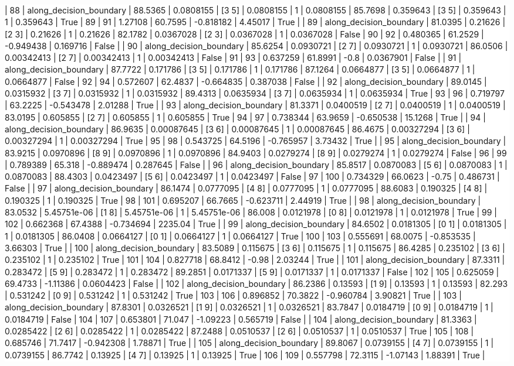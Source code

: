 |  88 | along_decision_boundary |     88.5365 | 0.0808155   | [3 5]    |   0.0808155   |      1 | 0.0808155   |      85.7698 | 0.359643    | [3 5]     |    0.359643    |       1 | 0.359643    | True      |     89 |              91 |                1.27108  |               60.7595  | -0.818182 |      4.45017     | True            |
|  89 | along_decision_boundary |     81.0395 | 0.21626     | [2 3]    |   0.21626     |      1 | 0.21626     |      82.1782 | 0.0367028   | [2 3]     |    0.0367028   |       1 | 0.0367028   | False     |     90 |              92 |                0.480365 |               61.2529  | -0.949438 |      0.169716    | False           |
|  90 | along_decision_boundary |     85.6254 | 0.0930721   | [2 7]    |   0.0930721   |      1 | 0.0930721   |      86.0506 | 0.00342413  | [2 7]     |    0.00342413  |       1 | 0.00342413  | False     |     91 |              93 |                0.637259 |               61.8991  | -0.8      |      0.0367901   | False           |
|  91 | along_decision_boundary |     87.7722 | 0.171786    | [3 5]    |   0.171786    |      1 | 0.171786    |      87.1264 | 0.0664877   | [3 5]     |    0.0664877   |       1 | 0.0664877   | False     |     92 |              94 |                0.572607 |               62.4837  | -0.664835 |      0.387038    | False           |
|  92 | along_decision_boundary |     89.0145 | 0.0315932   | [3 7]    |   0.0315932   |      1 | 0.0315932   |      89.4313 | 0.0635934   | [3 7]     |    0.0635934   |       1 | 0.0635934   | True      |     93 |              96 |                0.719797 |               63.2225  | -0.543478 |      2.01288     | True            |
|  93 | along_decision_boundary |     81.3371 | 0.0400519   | [2 7]    |   0.0400519   |      1 | 0.0400519   |      83.0195 | 0.605855    | [2 7]     |    0.605855    |       1 | 0.605855    | True      |     94 |              97 |                0.738344 |               63.9659  | -0.650538 |     15.1268      | True            |
|  94 | along_decision_boundary |     86.9635 | 0.00087645  | [3 6]    |   0.00087645  |      1 | 0.00087645  |      86.4675 | 0.00327294  | [3 6]     |    0.00327294  |       1 | 0.00327294  | True      |     95 |              98 |                0.543725 |               64.5196  | -0.765957 |      3.73432     | True            |
|  95 | along_decision_boundary |     83.9215 | 0.0970896   | [8 9]    |   0.0970896   |      1 | 0.0970896   |      84.9403 | 0.0279274   | [8 9]     |    0.0279274   |       1 | 0.0279274   | False     |     96 |              99 |                0.789389 |               65.318   | -0.889474 |      0.287645    | False           |
|  96 | along_decision_boundary |     85.8517 | 0.0870083   | [5 6]    |   0.0870083   |      1 | 0.0870083   |      88.4303 | 0.0423497   | [5 6]     |    0.0423497   |       1 | 0.0423497   | False     |     97 |             100 |                0.734329 |               66.0623  | -0.75     |      0.486731    | False           |
|  97 | along_decision_boundary |     86.1474 | 0.0777095   | [4 8]    |   0.0777095   |      1 | 0.0777095   |      88.6083 | 0.190325    | [4 8]     |    0.190325    |       1 | 0.190325    | True      |     98 |             101 |                0.695207 |               66.7665  | -0.623711 |      2.44919     | True            |
|  98 | along_decision_boundary |     83.0532 | 5.45751e-06 | [1 8]    |   5.45751e-06 |      1 | 5.45751e-06 |      86.008  | 0.0121978   | [0 8]     |    0.0121978   |       1 | 0.0121978   | True      |     99 |             102 |                0.662368 |               67.4388  | -0.734694 |   2235.04        | True            |
|  99 | along_decision_boundary |     84.6502 | 0.0181305   | [0 1]    |   0.0181305   |      1 | 0.0181305   |      86.0408 | 0.0664127   | [0 1]     |    0.0664127   |       1 | 0.0664127   | True      |    100 |             103 |                0.555691 |               68.0075  | -0.853535 |      3.66303     | True            |
| 100 | along_decision_boundary |     83.5089 | 0.115675    | [3 6]    |   0.115675    |      1 | 0.115675    |      86.4285 | 0.235102    | [3 6]     |    0.235102    |       1 | 0.235102    | True      |    101 |             104 |                0.827718 |               68.8412  | -0.98     |      2.03244     | True            |
| 101 | along_decision_boundary |     87.3311 | 0.283472    | [5 9]    |   0.283472    |      1 | 0.283472    |      89.2851 | 0.0171337   | [5 9]     |    0.0171337   |       1 | 0.0171337   | False     |    102 |             105 |                0.625059 |               69.4733  | -1.11386  |      0.0604423   | False           |
| 102 | along_decision_boundary |     86.2386 | 0.13593     | [1 9]    |   0.13593     |      1 | 0.13593     |      82.293  | 0.531242    | [0 9]     |    0.531242    |       1 | 0.531242    | True      |    103 |             106 |                0.896852 |               70.3822  | -0.960784 |      3.90821     | True            |
| 103 | along_decision_boundary |     87.8301 | 0.0326521   | [1 9]    |   0.0326521   |      1 | 0.0326521   |      83.7847 | 0.0184719   | [0 9]     |    0.0184719   |       1 | 0.0184719   | False     |    104 |             107 |                0.653801 |               71.047   | -1.09223  |      0.565719    | False           |
| 104 | along_decision_boundary |     81.3363 | 0.0285422   | [2 6]    |   0.0285422   |      1 | 0.0285422   |      87.2488 | 0.0510537   | [2 6]     |    0.0510537   |       1 | 0.0510537   | True      |    105 |             108 |                0.685746 |               71.7417  | -0.942308 |      1.78871     | True            |
| 105 | along_decision_boundary |     89.8067 | 0.0739155   | [4 7]    |   0.0739155   |      1 | 0.0739155   |      86.7742 | 0.13925     | [4 7]     |    0.13925     |       1 | 0.13925     | True      |    106 |             109 |                0.557798 |               72.3115  | -1.07143  |      1.88391     | True            |